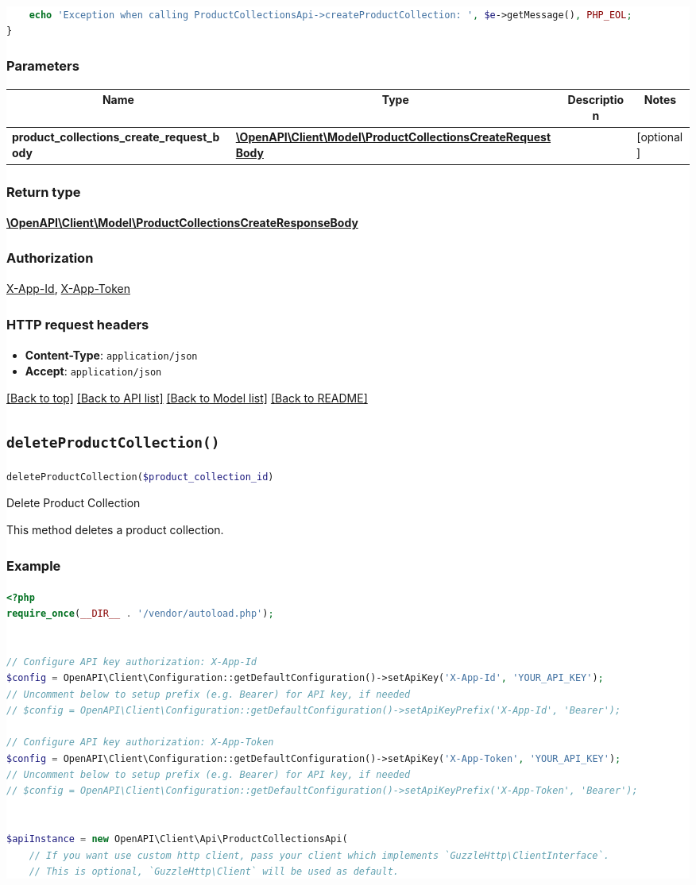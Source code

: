 ```php
    echo 'Exception when calling ProductCollectionsApi->createProductCollection: ', $e->getMessage(), PHP_EOL;
}
```

### Parameters

| Name | Type | Description  | Notes |
| ------------- | ------------- | ------------- | ------------- |
| **product_collections_create_request_body** | [**\OpenAPI\Client\Model\ProductCollectionsCreateRequestBody**](../Model/ProductCollectionsCreateRequestBody.md)|  | [optional] |

### Return type

[**\OpenAPI\Client\Model\ProductCollectionsCreateResponseBody**](../Model/ProductCollectionsCreateResponseBody.md)

### Authorization

[X-App-Id](../../README.md#X-App-Id), [X-App-Token](../../README.md#X-App-Token)

### HTTP request headers

- **Content-Type**: `application/json`
- **Accept**: `application/json`

[[Back to top]](#) [[Back to API list]](../../README.md#endpoints)
[[Back to Model list]](../../README.md#models)
[[Back to README]](../../README.md)

## `deleteProductCollection()`

```php
deleteProductCollection($product_collection_id)
```

Delete Product Collection

This method deletes a product collection.

### Example

```php
<?php
require_once(__DIR__ . '/vendor/autoload.php');


// Configure API key authorization: X-App-Id
$config = OpenAPI\Client\Configuration::getDefaultConfiguration()->setApiKey('X-App-Id', 'YOUR_API_KEY');
// Uncomment below to setup prefix (e.g. Bearer) for API key, if needed
// $config = OpenAPI\Client\Configuration::getDefaultConfiguration()->setApiKeyPrefix('X-App-Id', 'Bearer');

// Configure API key authorization: X-App-Token
$config = OpenAPI\Client\Configuration::getDefaultConfiguration()->setApiKey('X-App-Token', 'YOUR_API_KEY');
// Uncomment below to setup prefix (e.g. Bearer) for API key, if needed
// $config = OpenAPI\Client\Configuration::getDefaultConfiguration()->setApiKeyPrefix('X-App-Token', 'Bearer');


$apiInstance = new OpenAPI\Client\Api\ProductCollectionsApi(
    // If you want use custom http client, pass your client which implements `GuzzleHttp\ClientInterface`.
    // This is optional, `GuzzleHttp\Client` will be used as default.
```
